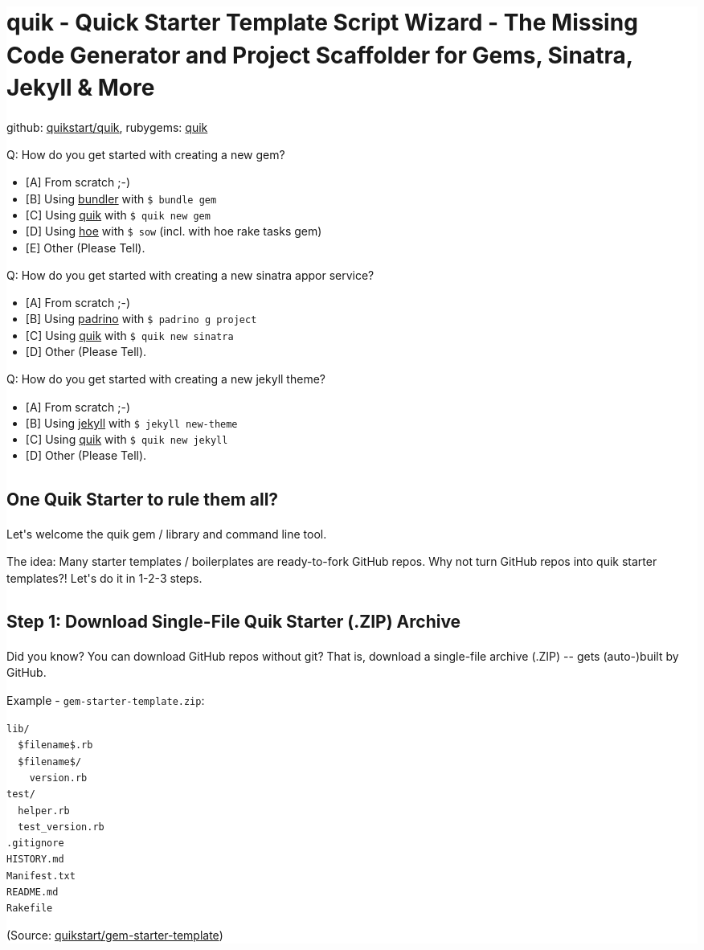 # quik - Quick Starter Template Script Wizard - The Missing Code Generator and Project Scaffolder for Gems, Sinatra, Jekyll & More

github: [quikstart/quik](https://github.com/quikstart/quik),
rubygems: [quik](https://rubygems.org/gems/quik)




Q: How do you get started with creating a new gem?

- [A] From scratch ;-)
- [B] Using [bundler](http://bundler.io/v1.15/man/bundle-gem.1.html) with `$ bundle gem`
- [C] Using [quik](https://github.com/quikstart/gem-starter-template) with `$ quik new gem`
- [D] Using [hoe](https://github.com/seattlerb/hoe) with `$ sow` (incl. with hoe rake tasks gem)
- [E] Other (Please Tell).


Q: How do you get started with creating a new sinatra appor service?

- [A] From scratch ;-)
- [B] Using [padrino](http://padrinorb.com/guides/generators/projects) with `$ padrino g project`
- [C] Using [quik](https://github.com/quikstart/sinatra-starter-template) with `$ quik new sinatra`
- [D] Other (Please Tell).


Q: How do you get started with creating a new jekyll theme?

- [A] From scratch ;-)
- [B] Using [jekyll](http://jekyllrb.com/docs/themes/#creating-a-gem-based-theme) with `$ jekyll new-theme`
- [C] Using [quik](https://github.com/quikstart/jekyll-starter-theme) with `$ quik new jekyll`
- [D] Other (Please Tell).


## One Quik Starter to rule them all?

Let's welcome the quik gem / library and command line tool.

The idea:  Many starter templates / boilerplates
are ready-to-fork GitHub repos.
Why not turn GitHub repos into quik starter templates?!
Let's do it in 1-2-3 steps.


## Step 1: Download Single-File Quik Starter (.ZIP) Archive

Did you know? You can download GitHub repos without git?
That is, download a single-file archive (.ZIP) -- gets (auto-)built by GitHub.

Example - `gem-starter-template.zip`:

```
lib/
  $filename$.rb
  $filename$/
    version.rb
test/
  helper.rb
  test_version.rb
.gitignore
HISTORY.md
Manifest.txt
README.md
Rakefile
```
(Source: [quikstart/gem-starter-template](https://github.com/quikstart/gem-starter-template))
